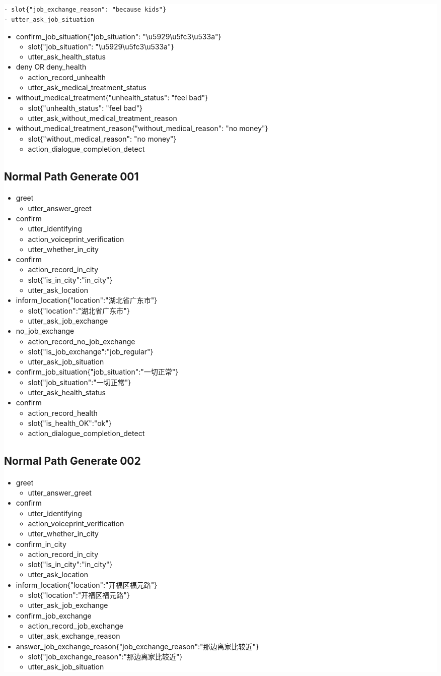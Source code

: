 	- slot{"job_exchange_reason": "because kids"}
    - utter_ask_job_situation
* confirm_job_situation{"job_situation": "\u5929\u5fc3\u533a"}
	- slot{"job_situation": "\u5929\u5fc3\u533a"}
    - utter_ask_health_status
* deny OR deny_health
	- action_record_unhealth
    - utter_ask_medical_treatment_status
* without_medical_treatment{"unhealth_status": "feel bad"}
	- slot{"unhealth_status": "feel bad"}
    - utter_ask_without_medical_treatment_reason
* without_medical_treatment_reason{"without_medical_reason": "no money"}
	- slot{"without_medical_reason": "no money"}
    - action_dialogue_completion_detect

## Normal Path Generate 001

* greet
    - utter_answer_greet
* confirm
    - utter_identifying
    - action_voiceprint_verification
    - utter_whether_in_city
* confirm
    - action_record_in_city
    - slot{"is_in_city":"in_city"}
    - utter_ask_location
* inform_location{"location":"湖北省广东市"}
    - slot{"location":"湖北省广东市"}
    - utter_ask_job_exchange
* no_job_exchange
    - action_record_no_job_exchange
    - slot{"is_job_exchange":"job_regular"}
    - utter_ask_job_situation
* confirm_job_situation{"job_situation":"一切正常"}
    - slot{"job_situation":"一切正常"}
    - utter_ask_health_status
* confirm
    - action_record_health
    - slot{"is_health_OK":"ok"}
    - action_dialogue_completion_detect

## Normal Path Generate 002

* greet
    - utter_answer_greet
* confirm
    - utter_identifying
    - action_voiceprint_verification
    - utter_whether_in_city
* confirm_in_city
    - action_record_in_city
    - slot{"is_in_city":"in_city"}
    - utter_ask_location
* inform_location{"location":"开福区福元路"}
    - slot{"location":"开福区福元路"}
    - utter_ask_job_exchange
* confirm_job_exchange
    - action_record_job_exchange
    - utter_ask_exchange_reason
* answer_job_exchange_reason{"job_exchange_reason":"那边离家比较近"}
    - slot{"job_exchange_reason":"那边离家比较近"}
    - utter_ask_job_situation